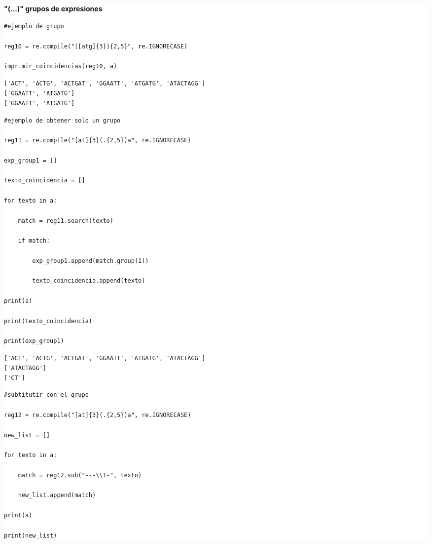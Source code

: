 





**"(...)" grupos de expresiones**


```
#ejemplo de grupo

reg10 = re.compile("([atg]{3}){2,5}", re.IGNORECASE)

imprimir_coincidencias(reg10, a)
```

    ['ACT', 'ACTG', 'ACTGAT', 'GGAATT', 'ATGATG', 'ATACTAGG']
    ['GGAATT', 'ATGATG']
    ['GGAATT', 'ATGATG']
    


```
#ejemplo de obtener solo un grupo

reg11 = re.compile("[at]{3}(.{2,5})a", re.IGNORECASE)

exp_group1 = []

texto_coincidencia = []

for texto in a:  

    match = reg11.search(texto)

    if match:

        exp_group1.append(match.group(1))

        texto_coincidencia.append(texto)

print(a)

print(texto_coincidencia)

print(exp_group1)  
```

    ['ACT', 'ACTG', 'ACTGAT', 'GGAATT', 'ATGATG', 'ATACTAGG']
    ['ATACTAGG']
    ['CT']
    


```
#subtitutir con el grupo

reg12 = re.compile("[at]{3}(.{2,5})a", re.IGNORECASE)

new_list = []

for texto in a:  

    match = reg12.sub("---\\1-", texto)

    new_list.append(match) 

print(a)  

print(new_list)
```
